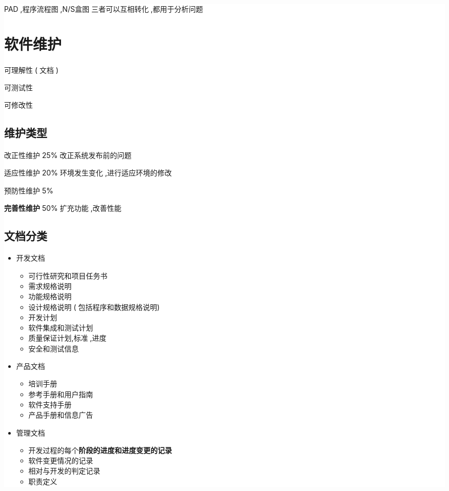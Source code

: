 

PAD ,程序流程图 ,N/S盒图	三者可以互相转化 ,都用于分析问题





# 软件维护



可理解性 ( 文档 )

可测试性

可修改性



## 维护类型



改正性维护	25%	改正系统发布前的问题

适应性维护	20%	环境发生变化 ,进行适应环境的修改

预防性维护	5%		

**完善性维护**	50%	扩充功能 ,改善性能



## 文档分类



* 开发文档
  * 可行性研究和项目任务书
  * 需求规格说明
  * 功能规格说明
  * 设计规格说明 ( 包括程序和数据规格说明)
  * 开发计划
  * 软件集成和测试计划
  * 质量保证计划,标准 ,进度
  * 安全和测试信息

* 产品文档
  * 培训手册
  * 参考手册和用户指南
  * 软件支持手册
  * 产品手册和信息广告

* 管理文档
  * 开发过程的每个**阶段的进度和进度变更的记录**
  * 软件变更情况的记录
  * 相对与开发的判定记录
  * 职责定义

